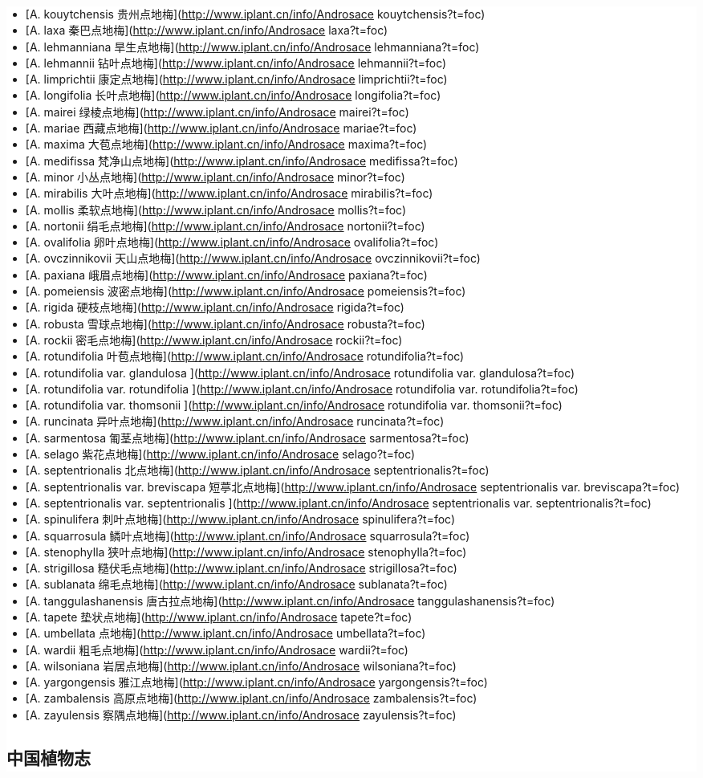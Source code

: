 * [A.  kouytchensis  贵州点地梅](http://www.iplant.cn/info/Androsace kouytchensis?t=foc)
* [A.  laxa  秦巴点地梅](http://www.iplant.cn/info/Androsace laxa?t=foc)
* [A.  lehmanniana  旱生点地梅](http://www.iplant.cn/info/Androsace lehmanniana?t=foc)
* [A.  lehmannii  钻叶点地梅](http://www.iplant.cn/info/Androsace lehmannii?t=foc)
* [A.  limprichtii  康定点地梅](http://www.iplant.cn/info/Androsace limprichtii?t=foc)
* [A.  longifolia  长叶点地梅](http://www.iplant.cn/info/Androsace longifolia?t=foc)
* [A.  mairei  绿棱点地梅](http://www.iplant.cn/info/Androsace mairei?t=foc)
* [A.  mariae  西藏点地梅](http://www.iplant.cn/info/Androsace mariae?t=foc)
* [A.  maxima  大苞点地梅](http://www.iplant.cn/info/Androsace maxima?t=foc)
* [A.  medifissa  梵净山点地梅](http://www.iplant.cn/info/Androsace medifissa?t=foc)
* [A.  minor  小丛点地梅](http://www.iplant.cn/info/Androsace minor?t=foc)
* [A.  mirabilis  大叶点地梅](http://www.iplant.cn/info/Androsace mirabilis?t=foc)
* [A.  mollis  柔软点地梅](http://www.iplant.cn/info/Androsace mollis?t=foc)
* [A.  nortonii  绢毛点地梅](http://www.iplant.cn/info/Androsace nortonii?t=foc)
* [A.  ovalifolia  卵叶点地梅](http://www.iplant.cn/info/Androsace ovalifolia?t=foc)
* [A.  ovczinnikovii  天山点地梅](http://www.iplant.cn/info/Androsace ovczinnikovii?t=foc)
* [A.  paxiana  峨眉点地梅](http://www.iplant.cn/info/Androsace paxiana?t=foc)
* [A.  pomeiensis  波密点地梅](http://www.iplant.cn/info/Androsace pomeiensis?t=foc)
* [A.  rigida  硬枝点地梅](http://www.iplant.cn/info/Androsace rigida?t=foc)
* [A.  robusta  雪球点地梅](http://www.iplant.cn/info/Androsace robusta?t=foc)
* [A.  rockii  密毛点地梅](http://www.iplant.cn/info/Androsace rockii?t=foc)
* [A.  rotundifolia  叶苞点地梅](http://www.iplant.cn/info/Androsace rotundifolia?t=foc)
* [A.  rotundifolia var. glandulosa  ](http://www.iplant.cn/info/Androsace rotundifolia var. glandulosa?t=foc)
* [A.  rotundifolia var. rotundifolia  ](http://www.iplant.cn/info/Androsace rotundifolia var. rotundifolia?t=foc)
* [A.  rotundifolia var. thomsonii  ](http://www.iplant.cn/info/Androsace rotundifolia var. thomsonii?t=foc)
* [A.  runcinata  异叶点地梅](http://www.iplant.cn/info/Androsace runcinata?t=foc)
* [A.  sarmentosa  匍茎点地梅](http://www.iplant.cn/info/Androsace sarmentosa?t=foc)
* [A.  selago  紫花点地梅](http://www.iplant.cn/info/Androsace selago?t=foc)
* [A.  septentrionalis  北点地梅](http://www.iplant.cn/info/Androsace septentrionalis?t=foc)
* [A.  septentrionalis var. breviscapa  短葶北点地梅](http://www.iplant.cn/info/Androsace septentrionalis var. breviscapa?t=foc)
* [A.  septentrionalis var. septentrionalis  ](http://www.iplant.cn/info/Androsace septentrionalis var. septentrionalis?t=foc)
* [A.  spinulifera  刺叶点地梅](http://www.iplant.cn/info/Androsace spinulifera?t=foc)
* [A.  squarrosula  鳞叶点地梅](http://www.iplant.cn/info/Androsace squarrosula?t=foc)
* [A.  stenophylla  狭叶点地梅](http://www.iplant.cn/info/Androsace stenophylla?t=foc)
* [A.  strigillosa  糙伏毛点地梅](http://www.iplant.cn/info/Androsace strigillosa?t=foc)
* [A.  sublanata  绵毛点地梅](http://www.iplant.cn/info/Androsace sublanata?t=foc)
* [A.  tanggulashanensis  唐古拉点地梅](http://www.iplant.cn/info/Androsace tanggulashanensis?t=foc)
* [A.  tapete  垫状点地梅](http://www.iplant.cn/info/Androsace tapete?t=foc)
* [A.  umbellata  点地梅](http://www.iplant.cn/info/Androsace umbellata?t=foc)
* [A.  wardii  粗毛点地梅](http://www.iplant.cn/info/Androsace wardii?t=foc)
* [A.  wilsoniana  岩居点地梅](http://www.iplant.cn/info/Androsace wilsoniana?t=foc)
* [A.  yargongensis  雅江点地梅](http://www.iplant.cn/info/Androsace yargongensis?t=foc)
* [A.  zambalensis  高原点地梅](http://www.iplant.cn/info/Androsace zambalensis?t=foc)
* [A.  zayulensis  察隅点地梅](http://www.iplant.cn/info/Androsace zayulensis?t=foc)

## 中国植物志
